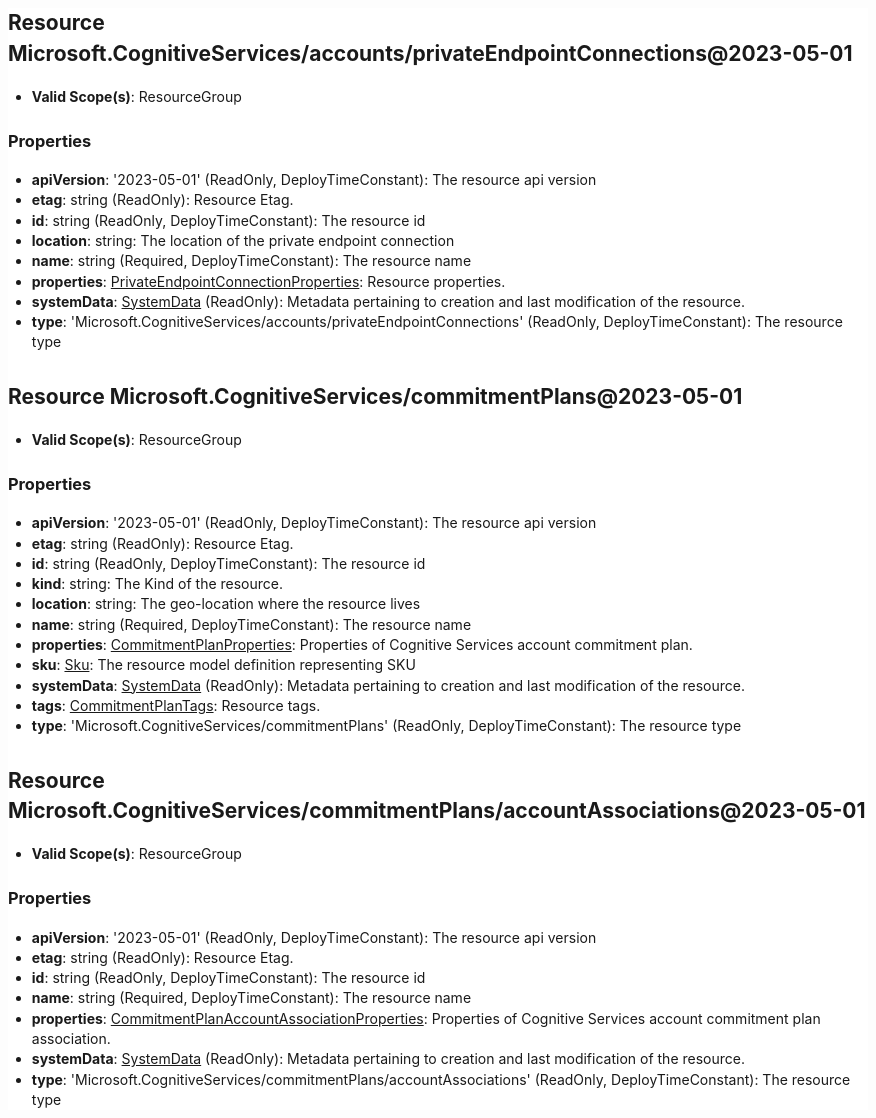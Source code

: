 ## Resource Microsoft.CognitiveServices/accounts/privateEndpointConnections@2023-05-01
* **Valid Scope(s)**: ResourceGroup
### Properties
* **apiVersion**: '2023-05-01' (ReadOnly, DeployTimeConstant): The resource api version
* **etag**: string (ReadOnly): Resource Etag.
* **id**: string (ReadOnly, DeployTimeConstant): The resource id
* **location**: string: The location of the private endpoint connection
* **name**: string (Required, DeployTimeConstant): The resource name
* **properties**: [PrivateEndpointConnectionProperties](#privateendpointconnectionproperties): Resource properties.
* **systemData**: [SystemData](#systemdata) (ReadOnly): Metadata pertaining to creation and last modification of the resource.
* **type**: 'Microsoft.CognitiveServices/accounts/privateEndpointConnections' (ReadOnly, DeployTimeConstant): The resource type

## Resource Microsoft.CognitiveServices/commitmentPlans@2023-05-01
* **Valid Scope(s)**: ResourceGroup
### Properties
* **apiVersion**: '2023-05-01' (ReadOnly, DeployTimeConstant): The resource api version
* **etag**: string (ReadOnly): Resource Etag.
* **id**: string (ReadOnly, DeployTimeConstant): The resource id
* **kind**: string: The Kind of the resource.
* **location**: string: The geo-location where the resource lives
* **name**: string (Required, DeployTimeConstant): The resource name
* **properties**: [CommitmentPlanProperties](#commitmentplanproperties): Properties of Cognitive Services account commitment plan.
* **sku**: [Sku](#sku): The resource model definition representing SKU
* **systemData**: [SystemData](#systemdata) (ReadOnly): Metadata pertaining to creation and last modification of the resource.
* **tags**: [CommitmentPlanTags](#commitmentplantags): Resource tags.
* **type**: 'Microsoft.CognitiveServices/commitmentPlans' (ReadOnly, DeployTimeConstant): The resource type

## Resource Microsoft.CognitiveServices/commitmentPlans/accountAssociations@2023-05-01
* **Valid Scope(s)**: ResourceGroup
### Properties
* **apiVersion**: '2023-05-01' (ReadOnly, DeployTimeConstant): The resource api version
* **etag**: string (ReadOnly): Resource Etag.
* **id**: string (ReadOnly, DeployTimeConstant): The resource id
* **name**: string (Required, DeployTimeConstant): The resource name
* **properties**: [CommitmentPlanAccountAssociationProperties](#commitmentplanaccountassociationproperties): Properties of Cognitive Services account commitment plan association.
* **systemData**: [SystemData](#systemdata) (ReadOnly): Metadata pertaining to creation and last modification of the resource.
* **type**: 'Microsoft.CognitiveServices/commitmentPlans/accountAssociations' (ReadOnly, DeployTimeConstant): The resource type
